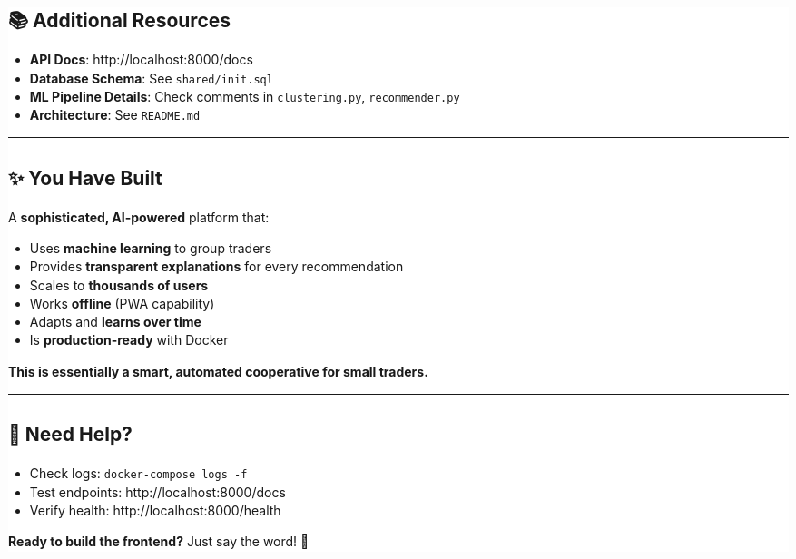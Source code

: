 
## 📚 Additional Resources

- **API Docs**: http://localhost:8000/docs
- **Database Schema**: See `shared/init.sql`
- **ML Pipeline Details**: Check comments in `clustering.py`, `recommender.py`
- **Architecture**: See `README.md`

---

## ✨ You Have Built

A **sophisticated, AI-powered** platform that:

- Uses **machine learning** to group traders
- Provides **transparent explanations** for every recommendation
- Scales to **thousands of users**
- Works **offline** (PWA capability)
- Adapts and **learns over time**
- Is **production-ready** with Docker

**This is essentially a smart, automated cooperative for small traders.**

---

## 🤝 Need Help?

- Check logs: `docker-compose logs -f`
- Test endpoints: http://localhost:8000/docs
- Verify health: http://localhost:8000/health

**Ready to build the frontend?** Just say the word! 🚀
